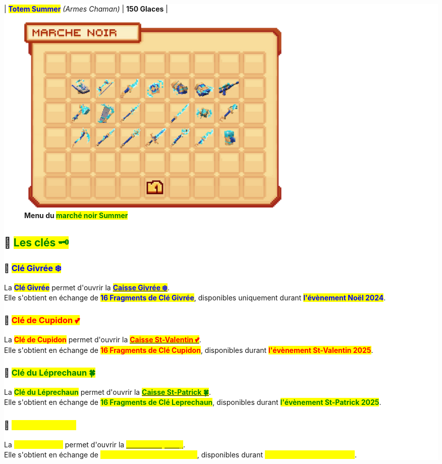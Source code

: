 | <mark style="color:blue;">**Totem Summer**</mark> *(Armes Chaman)*                        | **150 Glaces** |

<figure><img src="../.gitbook/assets/Marche-Noir/summer2025.png" alt=""><figcaption><strong>Menu du  <mark style="color:green;">marché noir Summer</mark></strong></figcaption></figure>

## 💠 <mark style="color:green;">Les clés 🗝️</mark>

### 🔸 <mark style="color:blue;">Clé Givrée ❄️</mark>

La **<mark style="color:blue;">Clé Givrée</mark>** permet d'ouvrir la **[<mark style="color:blue;">Caisse Givrée ❄️</mark>](https://wiki.evolucraft.fr/le-gameplay/les-caisses#caisse-givree)**.  
Elle s'obtient en échange de **<mark style="color:blue;">16 Fragments de Clé Givrée</mark>**, disponibles uniquement durant **<mark style="color:blue;">l'évènement Noël 2024</mark>**.

### 🔸 <mark style="color:red;">Clé de Cupidon 💕</mark>
La **<mark style="color:red;">Clé de Cupidon</mark>** permet d'ouvrir la **[<mark style="color:red;">Caisse St-Valentin 💕</mark>](https://wiki.evolucraft.fr/le-gameplay/les-caisses#caisse-saint-valentin)**.  
Elle s'obtient en échange de **<mark style="color:red;">16 Fragments de Clé Cupidon</mark>**, disponibles durant **<mark style="color:red;">l'évènement St-Valentin 2025</mark>**.

### 🔸 <mark style="color:green;">Clé du Léprechaun 🍀</mark>
La **<mark style="color:green;">Clé du Léprechaun</mark>** permet d'ouvrir la **[<mark style="color:green;">Caisse St-Patrick 🍀</mark>](https://wiki.evolucraft.fr/le-gameplay/les-caisses#caisse-saint-patrick)**.  
Elle s'obtient en échange de **<mark style="color:green;">16 Fragments de Clé Leprechaun</mark>**, disponibles durant **<mark style="color:green;">l'évènement St-Patrick 2025</mark>**.

### 🔸 <mark style="color:yellow;">Clé de Pâques 🥚</mark>
La **<mark style="color:yellow;">Clé de Pâques</mark>** permet d'ouvrir la **[<mark style="color:yellow;">Caisse Pâques 🥚</mark>](https://wiki.evolucraft.fr/le-gameplay/les-caisses#caisse-paques)**.  
Elle s'obtient en échange de **<mark style="color:yellow;">16 Fragments de Clé Pâques</mark>**, disponibles durant **<mark style="color:yellow;">l'évènement Pâques 2025</mark>**.
